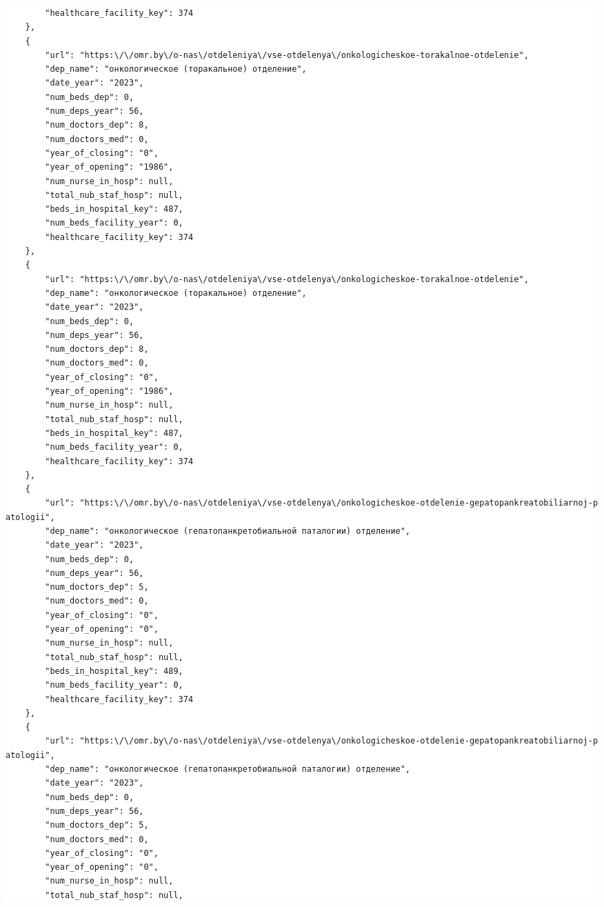             "healthcare_facility_key": 374
        },
        {
            "url": "https:\/\/omr.by\/o-nas\/otdeleniya\/vse-otdelenya\/onkologicheskoe-torakalnoe-otdelenie",
            "dep_name": "онкологическое (торакальное) отделение",
            "date_year": "2023",
            "num_beds_dep": 0,
            "num_deps_year": 56,
            "num_doctors_dep": 8,
            "num_doctors_med": 0,
            "year_of_closing": "0",
            "year_of_opening": "1986",
            "num_nurse_in_hosp": null,
            "total_nub_staf_hosp": null,
            "beds_in_hospital_key": 487,
            "num_beds_facility_year": 0,
            "healthcare_facility_key": 374
        },
        {
            "url": "https:\/\/omr.by\/o-nas\/otdeleniya\/vse-otdelenya\/onkologicheskoe-torakalnoe-otdelenie",
            "dep_name": "онкологическое (торакальное) отделение",
            "date_year": "2023",
            "num_beds_dep": 0,
            "num_deps_year": 56,
            "num_doctors_dep": 8,
            "num_doctors_med": 0,
            "year_of_closing": "0",
            "year_of_opening": "1986",
            "num_nurse_in_hosp": null,
            "total_nub_staf_hosp": null,
            "beds_in_hospital_key": 487,
            "num_beds_facility_year": 0,
            "healthcare_facility_key": 374
        },
        {
            "url": "https:\/\/omr.by\/o-nas\/otdeleniya\/vse-otdelenya\/onkologicheskoe-otdelenie-gepatopankreatobiliarnoj-patologii",
            "dep_name": "онкологическое (гепатопанкретобиальной паталогии) отделение",
            "date_year": "2023",
            "num_beds_dep": 0,
            "num_deps_year": 56,
            "num_doctors_dep": 5,
            "num_doctors_med": 0,
            "year_of_closing": "0",
            "year_of_opening": "0",
            "num_nurse_in_hosp": null,
            "total_nub_staf_hosp": null,
            "beds_in_hospital_key": 489,
            "num_beds_facility_year": 0,
            "healthcare_facility_key": 374
        },
        {
            "url": "https:\/\/omr.by\/o-nas\/otdeleniya\/vse-otdelenya\/onkologicheskoe-otdelenie-gepatopankreatobiliarnoj-patologii",
            "dep_name": "онкологическое (гепатопанкретобиальной паталогии) отделение",
            "date_year": "2023",
            "num_beds_dep": 0,
            "num_deps_year": 56,
            "num_doctors_dep": 5,
            "num_doctors_med": 0,
            "year_of_closing": "0",
            "year_of_opening": "0",
            "num_nurse_in_hosp": null,
            "total_nub_staf_hosp": null,